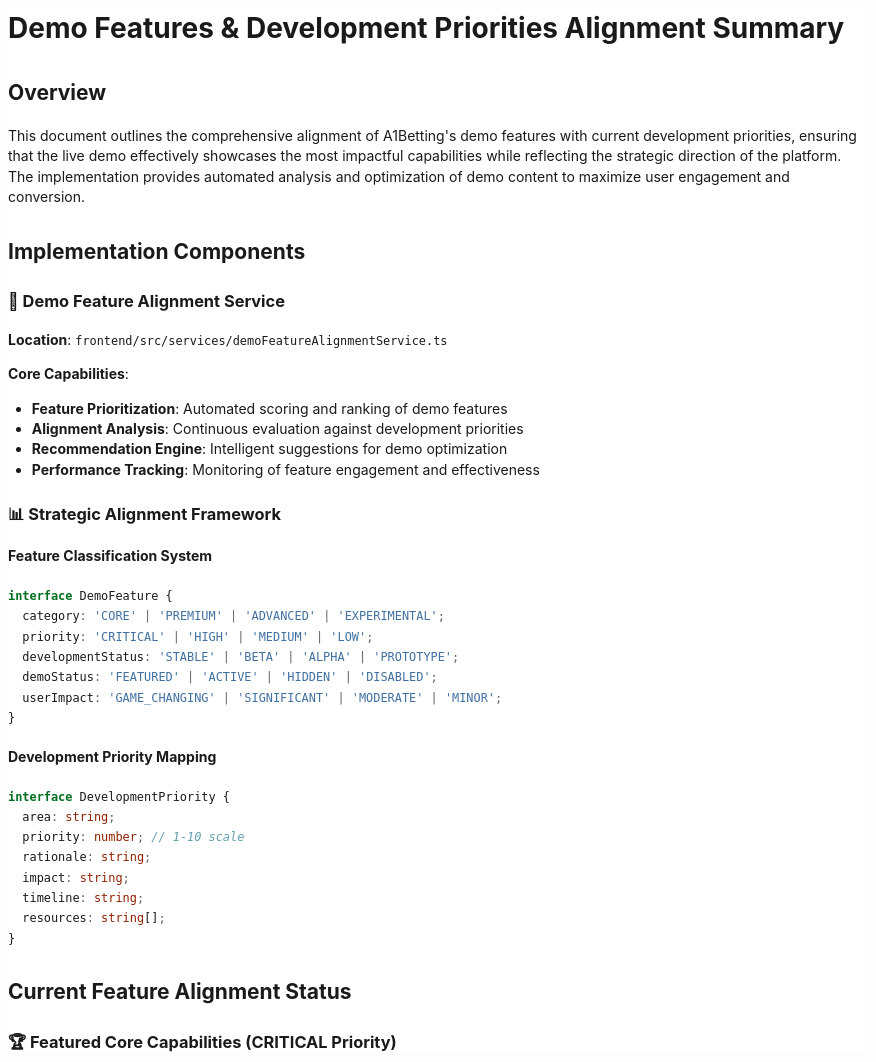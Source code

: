 # Demo Features & Development Priorities Alignment Summary

## Overview

This document outlines the comprehensive alignment of A1Betting's demo features with current development priorities, ensuring that the live demo effectively showcases the most impactful capabilities while reflecting the strategic direction of the platform. The implementation provides automated analysis and optimization of demo content to maximize user engagement and conversion.

## Implementation Components

### 🎯 Demo Feature Alignment Service
**Location**: `frontend/src/services/demoFeatureAlignmentService.ts`

**Core Capabilities**:
- **Feature Prioritization**: Automated scoring and ranking of demo features
- **Alignment Analysis**: Continuous evaluation against development priorities
- **Recommendation Engine**: Intelligent suggestions for demo optimization
- **Performance Tracking**: Monitoring of feature engagement and effectiveness

### 📊 Strategic Alignment Framework

#### Feature Classification System
```typescript
interface DemoFeature {
  category: 'CORE' | 'PREMIUM' | 'ADVANCED' | 'EXPERIMENTAL';
  priority: 'CRITICAL' | 'HIGH' | 'MEDIUM' | 'LOW';
  developmentStatus: 'STABLE' | 'BETA' | 'ALPHA' | 'PROTOTYPE';
  demoStatus: 'FEATURED' | 'ACTIVE' | 'HIDDEN' | 'DISABLED';
  userImpact: 'GAME_CHANGING' | 'SIGNIFICANT' | 'MODERATE' | 'MINOR';
}
```

#### Development Priority Mapping
```typescript
interface DevelopmentPriority {
  area: string;
  priority: number; // 1-10 scale
  rationale: string;
  impact: string;
  timeline: string;
  resources: string[];
}
```

## Current Feature Alignment Status

### 🏆 Featured Core Capabilities (CRITICAL Priority)
